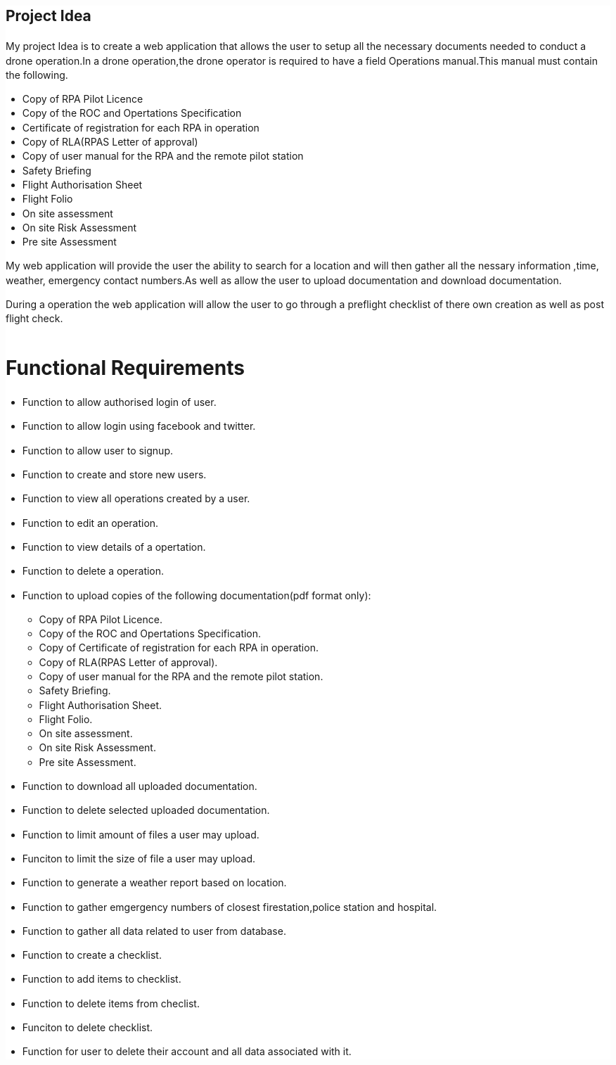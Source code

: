 ## Project Idea
My project Idea is to create a web application that allows the user to setup all the necessary documents needed to conduct a drone operation.In a drone operation,the drone operator is required to have a field Operations manual.This manual must contain the following.

- Copy of  RPA Pilot Licence
- Copy of the ROC and Opertations Specification
- Certificate of registration for each RPA in operation
- Copy of RLA(RPAS Letter of approval)
- Copy of user manual for the RPA and the remote pilot station
- Safety Briefing
- Flight Authorisation Sheet
- Flight Folio
- On site assessment
- On site Risk Assessment
- Pre site Assessment

My web application will provide the user the ability to search for a location and will then gather all the nessary information ,time, weather, emergency contact numbers.As well as allow the user to upload  documentation and download documentation.

During a operation the web application will allow the user to go through a preflight checklist of there own creation as well as post flight check.


# Functional Requirements
* Function to allow authorised login of user.
* Function to allow login using facebook and twitter.
* Function to allow user to signup.
* Function to create and store new users.
* Function to view all operations created by a user.
* Function to edit an operation.
* Function to view details of a opertation.
* Function to delete a operation.
* Function to upload copies of the following documentation(pdf format only):
  * Copy of  RPA Pilot Licence.
  * Copy of the ROC and Opertations Specification.
  * Copy of Certificate of registration for each RPA in operation.
  * Copy of RLA(RPAS Letter of approval).
  * Copy of user manual for the RPA and the remote pilot station.
  * Safety Briefing.
  * Flight Authorisation Sheet.
  * Flight Folio.
  * On site assessment.
  * On site Risk Assessment.
  * Pre site Assessment.

* Function to download all uploaded documentation.
* Function to delete selected uploaded documentation.
* Function to limit amount of files a user may upload.
* Funciton to limit the size of file a user may upload.
* Function to generate a weather report based on location.
* Function to gather emgergency numbers of closest firestation,police station and hospital.
* Function to gather all data related to user from database.
* Function to create a checklist.
* Function to add items to checklist.
* Function to delete items from checlist.
* Funciton to delete checklist.
* Function for user to delete their account and all data associated with it.
